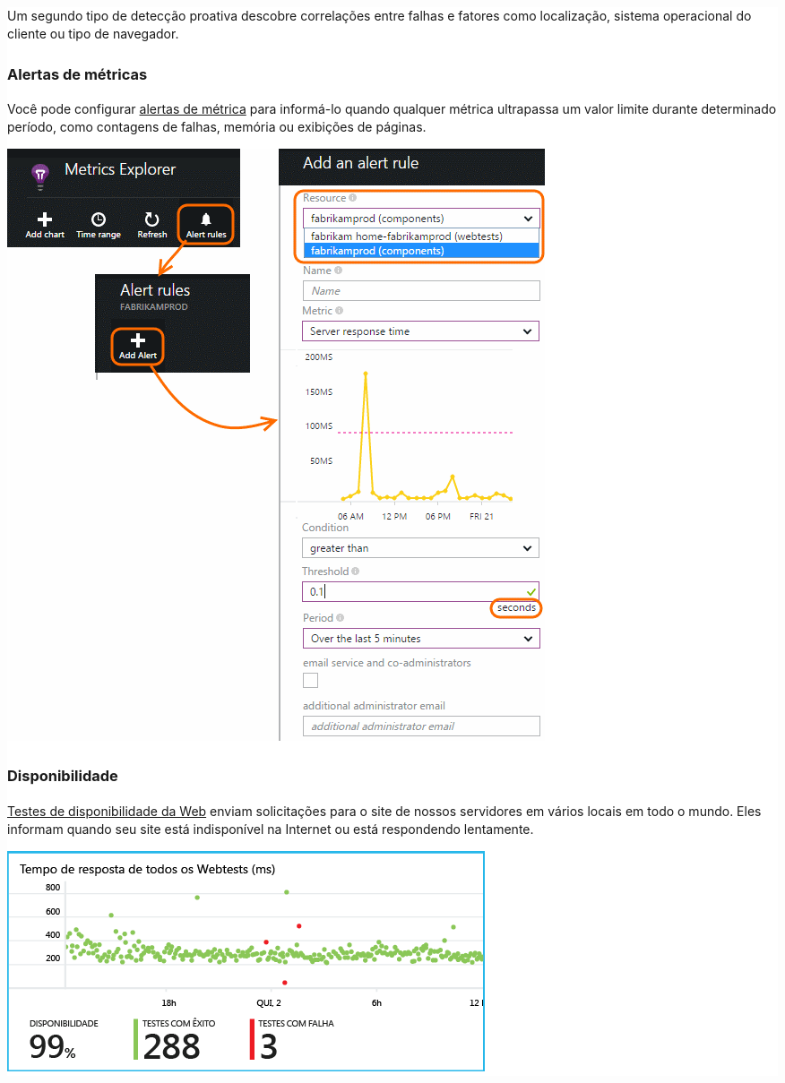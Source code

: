 Um segundo tipo de detecção proativa descobre correlações entre falhas e fatores como localização, sistema operacional do cliente ou tipo de navegador.

### Alertas de métricas

Você pode configurar [alertas de métrica](app-insights-alerts.md) para informá-lo quando qualquer métrica ultrapassa um valor limite durante determinado período, como contagens de falhas, memória ou exibições de páginas.

![No Metrics Explorer, escolher Regras de Alerta, Adicionar Alerta](./media/app-insights-metrics-explorer/appinsights-413setMetricAlert.png)

### Disponibilidade

[Testes de disponibilidade da Web](app-insights-monitor-web-app-availability.md) enviam solicitações para o site de nossos servidores em vários locais em todo o mundo. Eles informam quando seu site está indisponível na Internet ou está respondendo lentamente.

![Exemplo de teste da Web](./media/app-insights-monitor-web-app-availability/appinsights-10webtestresult.png)
